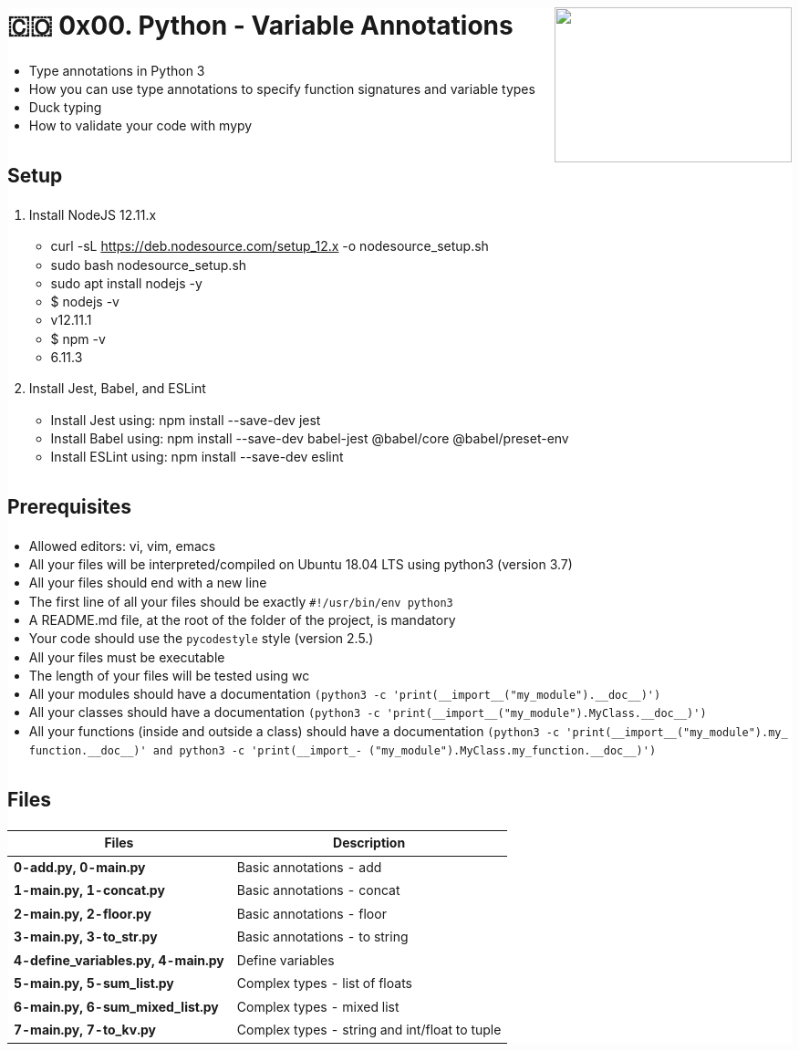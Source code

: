 <p>
<img width="260" height="170" src="https://www.flaticon.com/svg/static/icons/svg/1661/1661330.svg" align="right" >
</p>

# :colombia: 0x00. Python - Variable Annotations

- Type annotations in Python 3
- How you can use type annotations to specify function signatures and variable types
- Duck typing
- How to validate your code with mypy

## Setup
1. Install NodeJS 12.11.x
   - curl -sL https://deb.nodesource.com/setup_12.x -o nodesource_setup.sh
   - sudo bash nodesource_setup.sh
   - sudo apt install nodejs -y
   - $ nodejs -v
   - v12.11.1
   - $ npm -v
   - 6.11.3

2. Install Jest, Babel, and ESLint
   - Install Jest using: npm install --save-dev jest
   - Install Babel using: npm install --save-dev babel-jest @babel/core @babel/preset-env
   - Install ESLint using: npm install --save-dev eslint

## Prerequisites

- Allowed editors: vi, vim, emacs
- All your files will be interpreted/compiled on Ubuntu 18.04 LTS using python3 (version 3.7)
- All your files should end with a new line
- The first line of all your files should be exactly `#!/usr/bin/env python3`
- A README.md file, at the root of the folder of the project, is mandatory
- Your code should use the `pycodestyle` style (version 2.5.)
- All your files must be executable
- The length of your files will be tested using wc
- All your modules should have a documentation `(python3 -c 'print(__import__("my_module").__doc__)')`
- All your classes should have a documentation `(python3 -c 'print(__import__("my_module").MyClass.__doc__)')`
- All your functions (inside and outside a class) should have a documentation `(python3 -c 'print(__import__("my_module").my_function.__doc__)' and python3 -c 'print(__import_- ("my_module").MyClass.my_function.__doc__)')`

## Files

| Files                                      | Description                                   |
| ------------------------------------------ | --------------------------------------------- |
| **0-add.py, 0-main.py**                    | Basic annotations - add                       |
| **1-main.py, 1-concat.py**                 | Basic annotations - concat                    |
| **2-main.py, 2-floor.py**                  | Basic annotations - floor                     |
| **3-main.py, 3-to_str.py**                 | Basic annotations - to string                 |
| **4-define_variables.py, 4-main.py**       | Define variables                              |
| **5-main.py, 5-sum_list.py**               | Complex types - list of floats                |
| **6-main.py, 6-sum_mixed_list.py**         | Complex types - mixed list                    |
| **7-main.py, 7-to_kv.py**                  | Complex types - string and int/float to tuple |